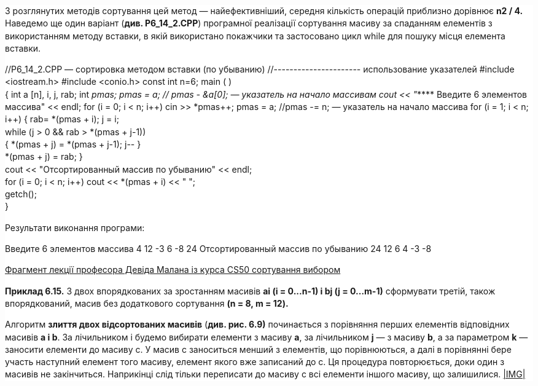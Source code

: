 

З розглянутих методів сортування цей метод — найефективніший, середня кількість операцій приблизно дорівнює **n2 / 4.** Наведемо ще один варіант (**див. Р6_14_2.СРР**) програмної реалізації сортування масиву за спаданням елементів з використанням методу вставки, в якій використано покажчики та застосовано цикл while для пошуку мiсця елемента вставки.



//Р6_14_2.СРР — сортировка методом вставки (по убыванию)
//---------------------- использование указателей
#include <iostream.h> 
#include <conio.h>
const int n=6; 
main ( )  
{ int a [n], i, j, rab;
  int *pmas; 
   pmas = a;      // pmas - &amp;a[0]; — указатель на начало массивам
 cout << "***** Введите 6 элементов массива" << endl;
 for (і = 0; і < n; i++)
   cin >> *pmas++; 
  pmas = a;      //pmas -= n; — указатель на начало массивa
  for (і = 1; і < n; і++)
   { rab= *(pmas + і); 
    j = і;      
    while (j > 0 &amp;&amp; rab > *(pmas + j-1))    
    { *(pmas + j) = *(pmas + j-1); 
       j-- }      
  *(pmas + j) = rab; }      
  cout << "Отсортированный массив по убыванию" << endl;      
  for (і = 0; і < n; i++) 
  cout << *(pmas + i) << " ";          
 getch();  
}



Результати виконання програми:



Введите 6 элементов массива 
4 12 -3 6 -8 24
Отсортированный массив по убыванию
24 12 6 4 -3 -8


[Фрагмент лекції професора Девіда Малана із курса CS50 сортування вибором](http://cpp.dp.ua/sortuvannya-vstavkoyu/)

**Приклад 6.15.** З двох впорядкованих за зростанням масивів **ai (i = 0...n-1) і bj (j = 0&#8230;m-1)** сформувати третій, також впорядкований, масив без додаткового сортування **(n = 8, m = 12).**



Алгоритм **злиття двох відсортованих масивів** (**див. рис. 6.9)** починається з порівняння перших елементів відповідних масивiв **а і b**. За лічильником і будемо вибирати елементи з масиву **а**, за лічильником  **j** — з масиву **b**, а за параметром  **k** — заносити елементи до масиву с. У масив с заноситься менший з елементів, що порівнюються, а далі в порівнянні бере участь наступний елемент того масиву, елемент якого вже записаний до с. Ця процедура повторюється, доки один з масивів не закiнчиться. Наприкінці слід тільки переписати до масиву с всі елементи іншого масиву, що залишилися.
[|IMG|](http://cpp.dp.ua/uploads/posts/2015-12/1450821386_6_4_8.png)
